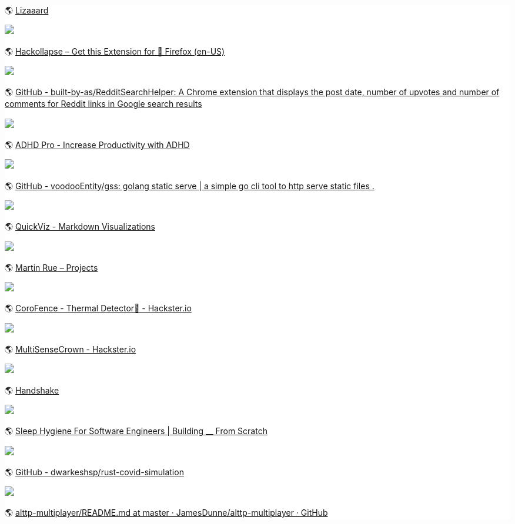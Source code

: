 🌎 [Lizaaard](http://lizaaard.com)

![](/images/2022/01/02/httplizaaardcom.png)

🌎 [Hackollapse – Get this Extension for 🦊 Firefox (en-US)](https://addons.mozilla.org/en-US/firefox/addon/hackollapse/)

![](/images/2022/01/02/httpsaddonsmozillaorgen-usfirefoxaddonhackollapse.png)

🌎 [GitHub - built-by-as/RedditSearchHelper: A Chrome extension that displays the post date, number of upvotes and number of comments for Reddit links in Google search results](https://github.com/built-by-as/RedditSearchHelper)

![](/images/2022/01/02/httpsgithubcombuilt-by-asredditsearchhelper.png)

🌎 [ADHD Pro - Increase Productivity with ADHD](https://adhdpro.xyz/)

![](/images/2022/01/02/httpsadhdproxyz.png)

🌎 [GitHub - voodooEntity/gss: golang static serve | a simple go cli tool to http serve static files .](https://github.com/voodooEntity/gss)

![](/images/2022/01/02/httpsgithubcomvoodooentitygss.png)

🌎 [QuickViz - Markdown Visualizations](https://quickviz.app/)

![](/images/2022/01/02/httpsquickvizapp.png)

🌎 [Martin Rue – Projects](https://martinrue.com/projects/)

![](/images/2022/01/02/httpsmartinruecomprojects.png)

🌎 [CoroFence - Thermal Detector🖖 - Hackster.io](https://www.hackster.io/dasdata/corofence-thermal-detector-f4436f)

![](/images/2022/01/02/httpswwwhacksteriodasdatacorofence-thermal-detector-f4436f.png)

🌎 [MultiSenseCrown - Hackster.io](https://www.hackster.io/dasdata/multisensecrown-e0daf9)

![](/images/2022/01/02/httpswwwhacksteriodasdatamultisensecrown-e0daf9.png)

🌎 [Handshake](https://handshake.org/)

![](/images/2022/01/02/httpshandshakeorg.png)

🌎 [Sleep Hygiene For Software Engineers | Building __ From Scratch](https://sklum.github.io/2020/06/14/sleep-hygiene-for-software-engineers.html)

![](/images/2022/01/02/httpssklumgithubio20200614sleep-hygiene-for-software-engineershtml.png)

🌎 [GitHub - dwarkeshsp/rust-covid-simulation](https://github.com/dwarkeshsp/rust-covid-simulation)

![](/images/2022/01/02/httpsgithubcomdwarkeshsprust-covid-simulation.png)

🌎 [alttp-multiplayer/README.md at master · JamesDunne/alttp-multiplayer · GitHub](https://github.com/JamesDunne/alttp-multiplayer/blob/master/README.md#alttp-multiplayer)
